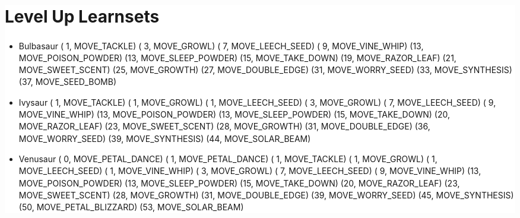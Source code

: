 # Level Up Learnsets

- Bulbasaur
             ( 1, MOVE_TACKLE)
             ( 3, MOVE_GROWL)
             ( 7, MOVE_LEECH_SEED)
             ( 9, MOVE_VINE_WHIP)
             (13, MOVE_POISON_POWDER)
             (13, MOVE_SLEEP_POWDER)
             (15, MOVE_TAKE_DOWN)
             (19, MOVE_RAZOR_LEAF)
             (21, MOVE_SWEET_SCENT)
             (25, MOVE_GROWTH)
             (27, MOVE_DOUBLE_EDGE)
             (31, MOVE_WORRY_SEED)
             (33, MOVE_SYNTHESIS)
             (37, MOVE_SEED_BOMB)



- Ivysaur
             ( 1, MOVE_TACKLE)
             ( 1, MOVE_GROWL)
             ( 1, MOVE_LEECH_SEED)
             ( 3, MOVE_GROWL)
             ( 7, MOVE_LEECH_SEED)
             ( 9, MOVE_VINE_WHIP)
             (13, MOVE_POISON_POWDER)
             (13, MOVE_SLEEP_POWDER)
             (15, MOVE_TAKE_DOWN)
             (20, MOVE_RAZOR_LEAF)
             (23, MOVE_SWEET_SCENT)
             (28, MOVE_GROWTH)
             (31, MOVE_DOUBLE_EDGE)
             (36, MOVE_WORRY_SEED)
             (39, MOVE_SYNTHESIS)
             (44, MOVE_SOLAR_BEAM)



- Venusaur
             ( 0, MOVE_PETAL_DANCE)
             ( 1, MOVE_PETAL_DANCE)
             ( 1, MOVE_TACKLE)
             ( 1, MOVE_GROWL)
             ( 1, MOVE_LEECH_SEED)
             ( 1, MOVE_VINE_WHIP)
             ( 3, MOVE_GROWL)
             ( 7, MOVE_LEECH_SEED)
             ( 9, MOVE_VINE_WHIP)
             (13, MOVE_POISON_POWDER)
             (13, MOVE_SLEEP_POWDER)
             (15, MOVE_TAKE_DOWN)
             (20, MOVE_RAZOR_LEAF)
             (23, MOVE_SWEET_SCENT)
             (28, MOVE_GROWTH)
             (31, MOVE_DOUBLE_EDGE)
             (39, MOVE_WORRY_SEED)
             (45, MOVE_SYNTHESIS)
             (50, MOVE_PETAL_BLIZZARD)
             (53, MOVE_SOLAR_BEAM)
